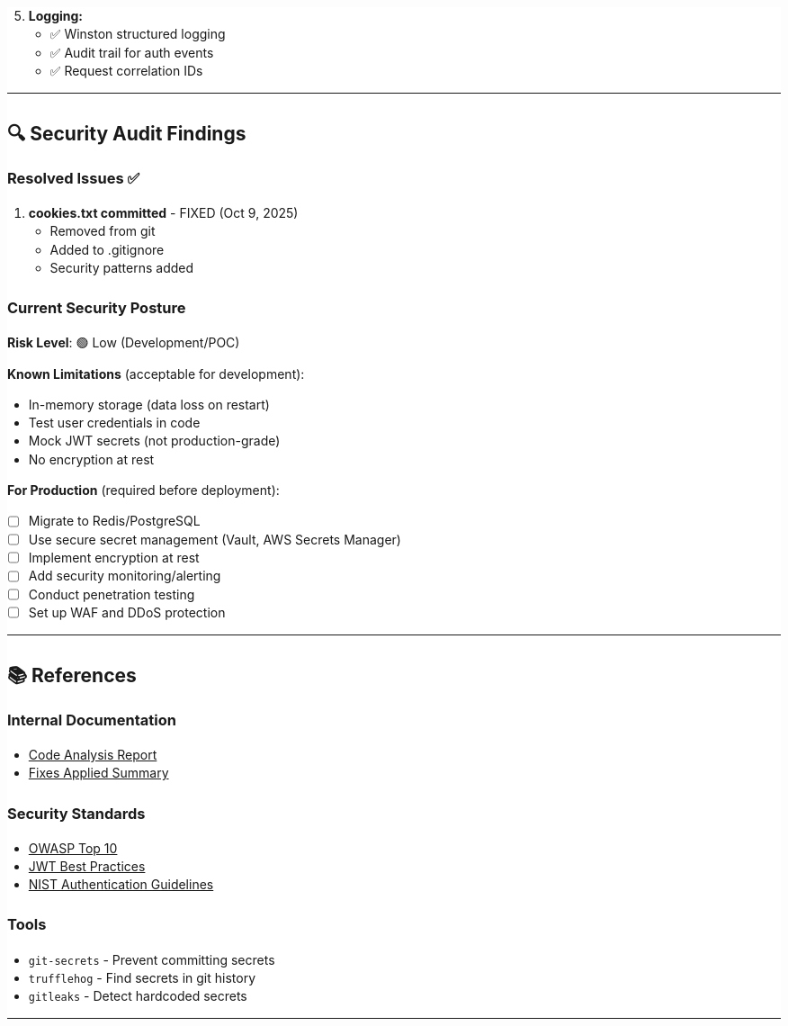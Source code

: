 5. **Logging:**
   - ✅ Winston structured logging
   - ✅ Audit trail for auth events
   - ✅ Request correlation IDs

---

## 🔍 Security Audit Findings

### Resolved Issues ✅

1. **cookies.txt committed** - FIXED (Oct 9, 2025)
   - Removed from git
   - Added to .gitignore
   - Security patterns added

### Current Security Posture

**Risk Level**: 🟢 Low (Development/POC)

**Known Limitations** (acceptable for development):
- In-memory storage (data loss on restart)
- Test user credentials in code
- Mock JWT secrets (not production-grade)
- No encryption at rest

**For Production** (required before deployment):
- [ ] Migrate to Redis/PostgreSQL
- [ ] Use secure secret management (Vault, AWS Secrets Manager)
- [ ] Implement encryption at rest
- [ ] Add security monitoring/alerting
- [ ] Conduct penetration testing
- [ ] Set up WAF and DDoS protection

---

## 📚 References

### Internal Documentation
- [Code Analysis Report](./code-analysis-report.md)
- [Fixes Applied Summary](./fixes-applied-summary.md)

### Security Standards
- [OWASP Top 10](https://owasp.org/www-project-top-ten/)
- [JWT Best Practices](https://tools.ietf.org/html/rfc8725)
- [NIST Authentication Guidelines](https://pages.nist.gov/800-63-3/)

### Tools
- `git-secrets` - Prevent committing secrets
- `trufflehog` - Find secrets in git history
- `gitleaks` - Detect hardcoded secrets

---